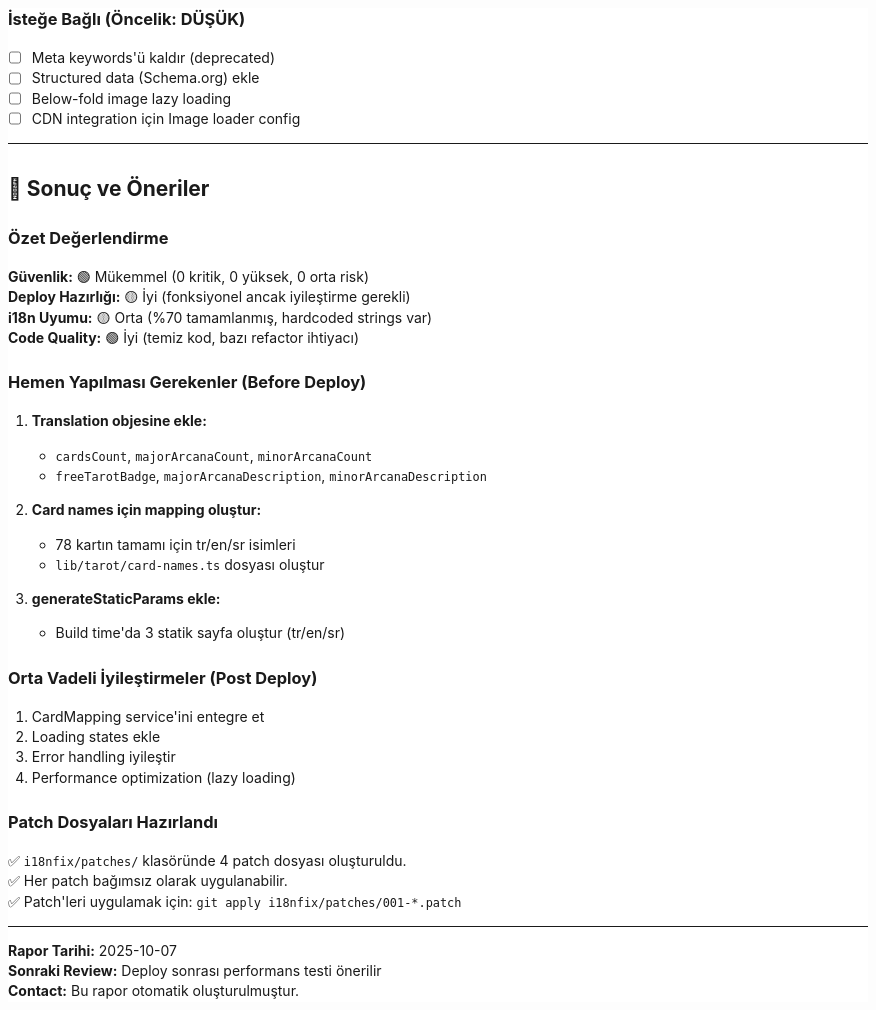 ### İsteğe Bağlı (Öncelik: DÜŞÜK)

- [ ] Meta keywords'ü kaldır (deprecated)
- [ ] Structured data (Schema.org) ekle
- [ ] Below-fold image lazy loading
- [ ] CDN integration için Image loader config

---

## 🎯 Sonuç ve Öneriler

### Özet Değerlendirme

**Güvenlik:** 🟢 Mükemmel (0 kritik, 0 yüksek, 0 orta risk)  
**Deploy Hazırlığı:** 🟡 İyi (fonksiyonel ancak iyileştirme gerekli)  
**i18n Uyumu:** 🟡 Orta (%70 tamamlanmış, hardcoded strings var)  
**Code Quality:** 🟢 İyi (temiz kod, bazı refactor ihtiyacı)

### Hemen Yapılması Gerekenler (Before Deploy)

1. **Translation objesine ekle:**
   - `cardsCount`, `majorArcanaCount`, `minorArcanaCount`
   - `freeTarotBadge`, `majorArcanaDescription`, `minorArcanaDescription`

2. **Card names için mapping oluştur:**
   - 78 kartın tamamı için tr/en/sr isimleri
   - `lib/tarot/card-names.ts` dosyası oluştur

3. **generateStaticParams ekle:**
   - Build time'da 3 statik sayfa oluştur (tr/en/sr)

### Orta Vadeli İyileştirmeler (Post Deploy)

1. CardMapping service'ini entegre et
2. Loading states ekle
3. Error handling iyileştir
4. Performance optimization (lazy loading)

### Patch Dosyaları Hazırlandı

✅ `i18nfix/patches/` klasöründe 4 patch dosyası oluşturuldu.  
✅ Her patch bağımsız olarak uygulanabilir.  
✅ Patch'leri uygulamak için: `git apply i18nfix/patches/001-*.patch`

---

**Rapor Tarihi:** 2025-10-07  
**Sonraki Review:** Deploy sonrası performans testi önerilir  
**Contact:** Bu rapor otomatik oluşturulmuştur.
